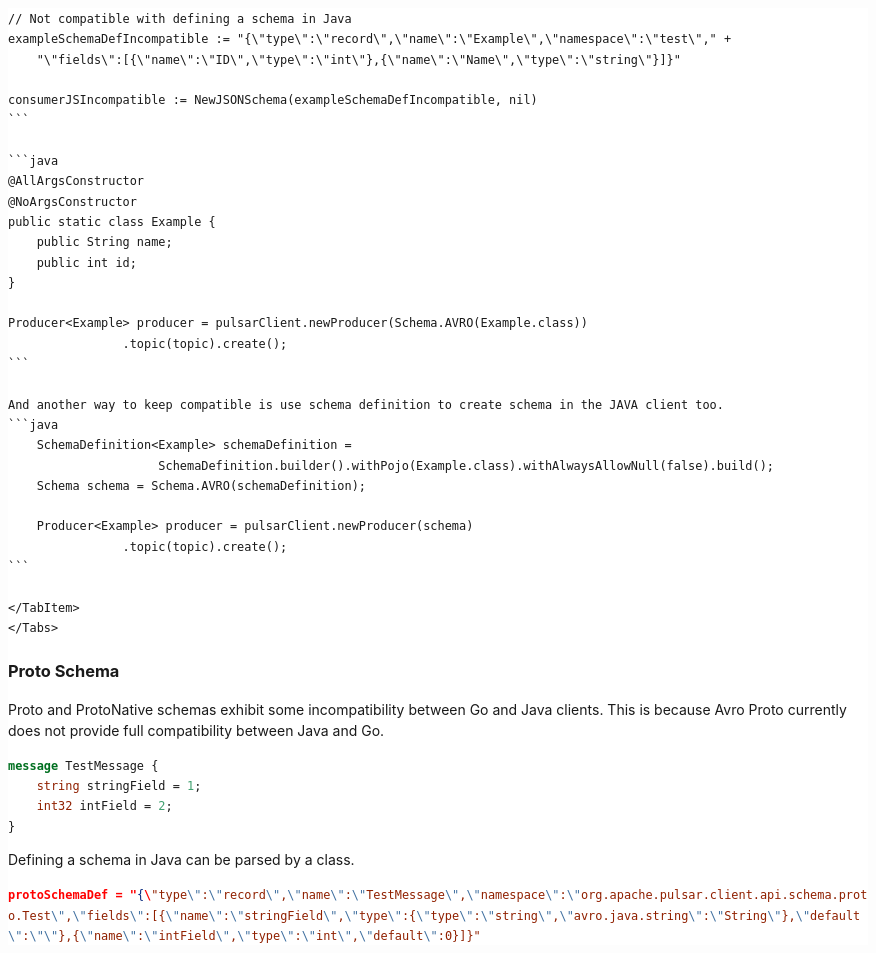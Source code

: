 ````mdx-code-block
// Not compatible with defining a schema in Java
exampleSchemaDefIncompatible := "{\"type\":\"record\",\"name\":\"Example\",\"namespace\":\"test\"," +
	"\"fields\":[{\"name\":\"ID\",\"type\":\"int\"},{\"name\":\"Name\",\"type\":\"string\"}]}"

consumerJSIncompatible := NewJSONSchema(exampleSchemaDefIncompatible, nil)
```

```java
@AllArgsConstructor
@NoArgsConstructor
public static class Example {
    public String name;
    public int id;
}

Producer<Example> producer = pulsarClient.newProducer(Schema.AVRO(Example.class))
                .topic(topic).create();
```

And another way to keep compatible is use schema definition to create schema in the JAVA client too.
```java
    SchemaDefinition<Example> schemaDefinition =
                     SchemaDefinition.builder().withPojo(Example.class).withAlwaysAllowNull(false).build();
    Schema schema = Schema.AVRO(schemaDefinition);

    Producer<Example> producer = pulsarClient.newProducer(schema)
                .topic(topic).create();
```

</TabItem>
</Tabs>
````

### Proto Schema
Proto and ProtoNative schemas exhibit some incompatibility between Go and Java clients. This is because Avro Proto currently does not provide full compatibility between Java and Go.

```proto
message TestMessage {
    string stringField = 1;
    int32 intField = 2;
}
```

Defining a schema in Java can be parsed by a class.
```json
protoSchemaDef = "{\"type\":\"record\",\"name\":\"TestMessage\",\"namespace\":\"org.apache.pulsar.client.api.schema.proto.Test\",\"fields\":[{\"name\":\"stringField\",\"type\":{\"type\":\"string\",\"avro.java.string\":\"String\"},\"default\":\"\"},{\"name\":\"intField\",\"type\":\"int\",\"default\":0}]}"

```
